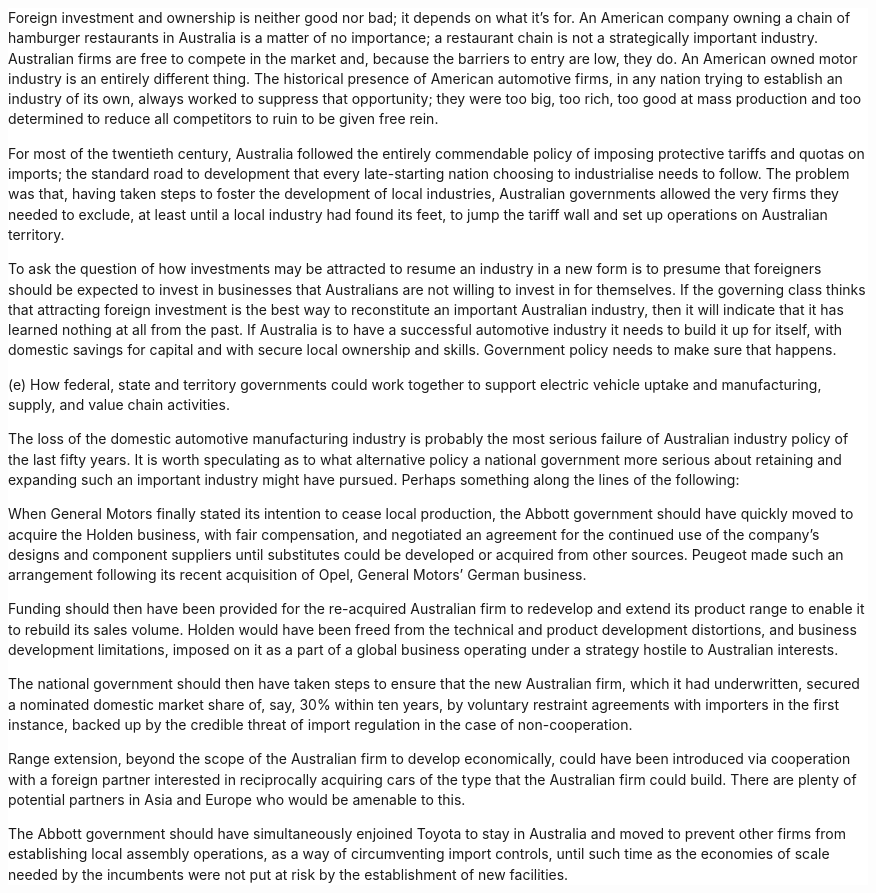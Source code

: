 Foreign investment and ownership is neither good nor bad; it depends on what it’s for. An American company owning a chain of hamburger restaurants in Australia is a matter of no importance; a restaurant chain is not a strategically important industry. Australian firms are free to compete in the market and, because the barriers to entry are low, they do. An American owned motor industry is an entirely different thing. The historical presence of American automotive firms, in any nation trying to establish an industry of its own, always worked to suppress that opportunity; they were too big, too rich, too good at mass production and too determined to reduce all competitors to ruin to be given free rein.

For most of the twentieth century, Australia followed the entirely commendable policy of imposing protective tariffs and quotas on imports; the standard road to development that every late-starting nation choosing to industrialise needs to follow. The problem was that, having taken steps to foster the development of local industries, Australian governments allowed the very firms they needed to exclude, at least until a local industry had found its feet, to jump the tariff wall and set up operations on Australian territory.

To ask the question of how investments may be attracted to resume an industry in a new form is to presume that foreigners should be expected to invest in businesses that Australians are not willing to invest in for themselves. If the governing class thinks that attracting foreign investment is the best way to reconstitute an important Australian industry, then it will indicate that it has learned nothing at all from the past. If Australia is to have a successful automotive industry it needs to build it up for itself, with domestic savings for capital and with secure local ownership and skills. Government policy needs to make sure that happens.

(e) How federal, state and territory governments could work together to support electric vehicle uptake and manufacturing, supply, and value chain activities.

The loss of the domestic automotive manufacturing industry is probably the most serious failure of Australian industry policy of the last fifty years. It is worth speculating as to what alternative policy a national government more serious about retaining and expanding such an important industry might have pursued. Perhaps something along the lines of the following:

When General Motors finally stated its intention to cease local production, the Abbott government should have quickly moved to acquire the Holden business, with fair compensation, and negotiated an agreement for the continued use of the company’s designs and component suppliers until substitutes could be developed or acquired from other sources. Peugeot made such an arrangement following its recent acquisition of Opel, General Motors’ German business.

Funding should then have been provided for the re-acquired Australian firm to redevelop and extend its product range to enable it to rebuild its sales volume. Holden would have been freed from the technical and product development distortions, and business development limitations, imposed on it as a part of a global business operating under a strategy hostile to Australian interests.

The national government should then have taken steps to ensure that the new Australian firm, which it had underwritten, secured a nominated domestic market share of, say, 30% within ten years, by voluntary restraint agreements with importers in the first instance, backed up by the credible threat of import regulation in the case of non-cooperation.

Range extension, beyond the scope of the Australian firm to develop economically, could have been introduced via cooperation with a foreign partner interested in reciprocally acquiring cars of the type that the Australian firm could build. There are plenty of potential partners in Asia and Europe who would be amenable to this.

The Abbott government should have simultaneously enjoined Toyota to stay in Australia and moved to prevent other firms from establishing local assembly operations, as a way of circumventing import controls, until such time as the economies of scale needed by the incumbents were not put at risk by the establishment of new facilities.
